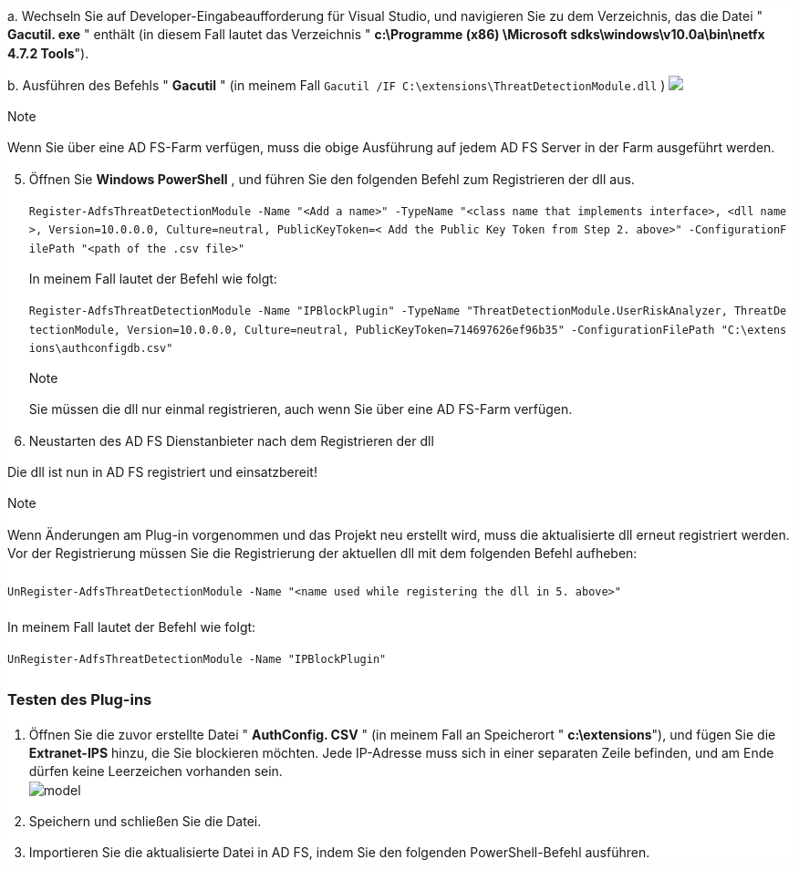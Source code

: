    a.    Wechseln Sie auf Developer-Eingabeaufforderung für Visual Studio, und navigieren Sie zu dem Verzeichnis, das die Datei " **Gacutil. exe** " enthält (in diesem Fall lautet das Verzeichnis " **c:\Programme (x86) \Microsoft sdks\windows\v10.0a\bin\netfx 4.7.2 Tools**").

   b.    Ausführen des Befehls " **Gacutil** " (in meinem Fall `Gacutil /IF C:\extensions\ThreatDetectionModule.dll` ) ![](media/ad-fs-risk-assessment-model/risk14.png)
 
   >[!NOTE]
   >Wenn Sie über eine AD FS-Farm verfügen, muss die obige Ausführung auf jedem AD FS Server in der Farm ausgeführt werden. 

5. Öffnen Sie **Windows PowerShell** , und führen Sie den folgenden Befehl zum Registrieren der dll aus.
   ```
   Register-AdfsThreatDetectionModule -Name "<Add a name>" -TypeName "<class name that implements interface>, <dll name>, Version=10.0.0.0, Culture=neutral, PublicKeyToken=< Add the Public Key Token from Step 2. above>" -ConfigurationFilePath "<path of the .csv file>"
   ```
   In meinem Fall lautet der Befehl wie folgt: 
   ```
   Register-AdfsThreatDetectionModule -Name "IPBlockPlugin" -TypeName "ThreatDetectionModule.UserRiskAnalyzer, ThreatDetectionModule, Version=10.0.0.0, Culture=neutral, PublicKeyToken=714697626ef96b35" -ConfigurationFilePath "C:\extensions\authconfigdb.csv"
   ```
 
   >[!NOTE]
   >Sie müssen die dll nur einmal registrieren, auch wenn Sie über eine AD FS-Farm verfügen. 

6. Neustarten des AD FS Dienstanbieter nach dem Registrieren der dll

Die dll ist nun in AD FS registriert und einsatzbereit!

 >[!NOTE]
 > Wenn Änderungen am Plug-in vorgenommen und das Projekt neu erstellt wird, muss die aktualisierte dll erneut registriert werden. Vor der Registrierung müssen Sie die Registrierung der aktuellen dll mit dem folgenden Befehl aufheben:</br></br>
 >`
  UnRegister-AdfsThreatDetectionModule -Name "<name used while registering the dll in 5. above>"
 >`</br></br> In meinem Fall lautet der Befehl wie folgt:
 >``` 
 >UnRegister-AdfsThreatDetectionModule -Name "IPBlockPlugin"
 >```

### <a name="testing-the-plug-in"></a>Testen des Plug-ins

1. Öffnen Sie die zuvor erstellte Datei " **AuthConfig. CSV** " (in meinem Fall an Speicherort " **c:\extensions**"), und fügen Sie die **Extranet-IPS** hinzu, die Sie blockieren möchten. Jede IP-Adresse muss sich in einer separaten Zeile befinden, und am Ende dürfen keine Leerzeichen vorhanden sein.</br>
   ![model](media/ad-fs-risk-assessment-model/risk18.png)
 
2. Speichern und schließen Sie die Datei.

3. Importieren Sie die aktualisierte Datei in AD FS, indem Sie den folgenden PowerShell-Befehl ausführen. 
